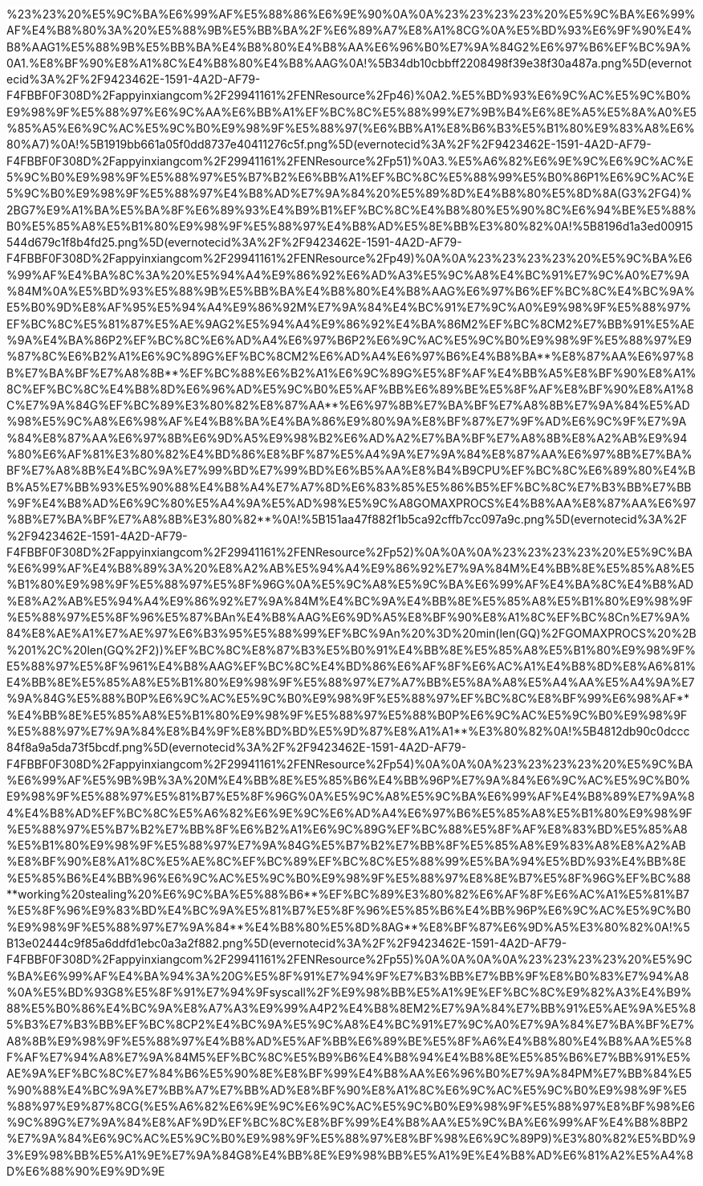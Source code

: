 %23%23%20%E5%9C%BA%E6%99%AF%E5%88%86%E6%9E%90%0A%0A%23%23%23%23%20%E5%9C%BA%E6%99%AF%E4%B8%80%3A%20%E5%88%9B%E5%BB%BA%2F%E6%89%A7%E8%A1%8CG%0A%E5%BD%93%E6%9F%90%E4%B8%AAG1%E5%88%9B%E5%BB%BA%E4%B8%80%E4%B8%AA%E6%96%B0%E7%9A%84G2%E6%97%B6%EF%BC%9A%0A1.%E8%BF%90%E8%A1%8C%E4%B8%80%E4%B8%AAG%0A\!%5B34db10cbbff2208498f39e38f30a487a.png%5D\(evernotecid%3A%2F%2F9423462E\-1591\-4A2D\-AF79\-F4FBBF0F308D%2Fappyinxiangcom%2F29941161%2FENResource%2Fp46\)%0A2.%E5%BD%93%E6%9C%AC%E5%9C%B0%E9%98%9F%E5%88%97%E6%9C%AA%E6%BB%A1%EF%BC%8C%E5%88%99%E7%9B%B4%E6%8E%A5%E5%8A%A0%E5%85%A5%E6%9C%AC%E5%9C%B0%E9%98%9F%E5%88%97\(%E6%BB%A1%E8%B6%B3%E5%B1%80%E9%83%A8%E6%80%A7\)%0A\!%5B1919bb661a05f0dd8737e40411276c5f.png%5D\(evernotecid%3A%2F%2F9423462E\-1591\-4A2D\-AF79\-F4FBBF0F308D%2Fappyinxiangcom%2F29941161%2FENResource%2Fp51\)%0A3.%E5%A6%82%E6%9E%9C%E6%9C%AC%E5%9C%B0%E9%98%9F%E5%88%97%E5%B7%B2%E6%BB%A1%EF%BC%8C%E5%88%99%E5%B0%86P1%E6%9C%AC%E5%9C%B0%E9%98%9F%E5%88%97%E4%B8%AD%E7%9A%84%20%E5%89%8D%E4%B8%80%E5%8D%8A\(G3%2FG4\)%2BG7%E9%A1%BA%E5%BA%8F%E6%89%93%E4%B9%B1%EF%BC%8C%E4%B8%80%E5%90%8C%E6%94%BE%E5%88%B0%E5%85%A8%E5%B1%80%E9%98%9F%E5%88%97%E4%B8%AD%E5%8E%BB%E3%80%82%0A\!%5B8196d1a3ed00915544d679c1f8b4fd25.png%5D\(evernotecid%3A%2F%2F9423462E\-1591\-4A2D\-AF79\-F4FBBF0F308D%2Fappyinxiangcom%2F29941161%2FENResource%2Fp49\)%0A%0A%23%23%23%23%20%E5%9C%BA%E6%99%AF%E4%BA%8C%3A%20%E5%94%A4%E9%86%92%E6%AD%A3%E5%9C%A8%E4%BC%91%E7%9C%A0%E7%9A%84M%0A%E5%BD%93%E5%88%9B%E5%BB%BA%E4%B8%80%E4%B8%AAG%E6%97%B6%EF%BC%8C%E4%BC%9A%E5%B0%9D%E8%AF%95%E5%94%A4%E9%86%92M%E7%9A%84%E4%BC%91%E7%9C%A0%E9%98%9F%E5%88%97%EF%BC%8C%E5%81%87%E5%AE%9AG2%E5%94%A4%E9%86%92%E4%BA%86M2%EF%BC%8CM2%E7%BB%91%E5%AE%9A%E4%BA%86P2%EF%BC%8C%E6%AD%A4%E6%97%B6P2%E6%9C%AC%E5%9C%B0%E9%98%9F%E5%88%97%E9%87%8C%E6%B2%A1%E6%9C%89G%EF%BC%8CM2%E6%AD%A4%E6%97%B6%E4%B8%BA\*\*%E8%87%AA%E6%97%8B%E7%BA%BF%E7%A8%8B\*\*%EF%BC%88%E6%B2%A1%E6%9C%89G%E5%8F%AF%E4%BB%A5%E8%BF%90%E8%A1%8C%EF%BC%8C%E4%B8%8D%E6%96%AD%E5%9C%B0%E5%AF%BB%E6%89%BE%E5%8F%AF%E8%BF%90%E8%A1%8C%E7%9A%84G%EF%BC%89%E3%80%82%E8%87%AA\*\*%E6%97%8B%E7%BA%BF%E7%A8%8B%E7%9A%84%E5%AD%98%E5%9C%A8%E6%98%AF%E4%B8%BA%E4%BA%86%E9%80%9A%E8%BF%87%E7%9F%AD%E6%9C%9F%E7%9A%84%E8%87%AA%E6%97%8B%E6%9D%A5%E9%98%B2%E6%AD%A2%E7%BA%BF%E7%A8%8B%E8%A2%AB%E9%94%80%E6%AF%81%E3%80%82%E4%BD%86%E8%BF%87%E5%A4%9A%E7%9A%84%E8%87%AA%E6%97%8B%E7%BA%BF%E7%A8%8B%E4%BC%9A%E7%99%BD%E7%99%BD%E6%B5%AA%E8%B4%B9CPU%EF%BC%8C%E6%89%80%E4%BB%A5%E7%BB%93%E5%90%88%E4%B8%A4%E7%A7%8D%E6%83%85%E5%86%B5%EF%BC%8C%E7%B3%BB%E7%BB%9F%E4%B8%AD%E6%9C%80%E5%A4%9A%E5%AD%98%E5%9C%A8GOMAXPROCS%E4%B8%AA%E8%87%AA%E6%97%8B%E7%BA%BF%E7%A8%8B%E3%80%82\*\*%0A\!%5B151aa47f882f1b5ca92cffb7cc097a9c.png%5D\(evernotecid%3A%2F%2F9423462E\-1591\-4A2D\-AF79\-F4FBBF0F308D%2Fappyinxiangcom%2F29941161%2FENResource%2Fp52\)%0A%0A%0A%23%23%23%23%20%E5%9C%BA%E6%99%AF%E4%B8%89%3A%20%E8%A2%AB%E5%94%A4%E9%86%92%E7%9A%84M%E4%BB%8E%E5%85%A8%E5%B1%80%E9%98%9F%E5%88%97%E5%8F%96G%0A%E5%9C%A8%E5%9C%BA%E6%99%AF%E4%BA%8C%E4%B8%AD%E8%A2%AB%E5%94%A4%E9%86%92%E7%9A%84M%E4%BC%9A%E4%BB%8E%E5%85%A8%E5%B1%80%E9%98%9F%E5%88%97%E5%8F%96%E5%87%BAn%E4%B8%AAG%E6%9D%A5%E8%BF%90%E8%A1%8C%EF%BC%8Cn%E7%9A%84%E8%AE%A1%E7%AE%97%E6%B3%95%E5%88%99%EF%BC%9An%20%3D%20min\(len\(GQ\)%2FGOMAXPROCS%20%2B%201%2C%20len\(GQ%2F2\)\)%EF%BC%8C%E8%87%B3%E5%B0%91%E4%BB%8E%E5%85%A8%E5%B1%80%E9%98%9F%E5%88%97%E5%8F%961%E4%B8%AAG%EF%BC%8C%E4%BD%86%E6%AF%8F%E6%AC%A1%E4%B8%8D%E8%A6%81%E4%BB%8E%E5%85%A8%E5%B1%80%E9%98%9F%E5%88%97%E7%A7%BB%E5%8A%A8%E5%A4%AA%E5%A4%9A%E7%9A%84G%E5%88%B0P%E6%9C%AC%E5%9C%B0%E9%98%9F%E5%88%97%EF%BC%8C%E8%BF%99%E6%98%AF\*\*%E4%BB%8E%E5%85%A8%E5%B1%80%E9%98%9F%E5%88%97%E5%88%B0P%E6%9C%AC%E5%9C%B0%E9%98%9F%E5%88%97%E7%9A%84%E8%B4%9F%E8%BD%BD%E5%9D%87%E8%A1%A1\*\*%E3%80%82%0A\!%5B4812db90c0dccc84f8a9a5da73f5bcdf.png%5D\(evernotecid%3A%2F%2F9423462E\-1591\-4A2D\-AF79\-F4FBBF0F308D%2Fappyinxiangcom%2F29941161%2FENResource%2Fp54\)%0A%0A%0A%23%23%23%23%20%E5%9C%BA%E6%99%AF%E5%9B%9B%3A%20M%E4%BB%8E%E5%85%B6%E4%BB%96P%E7%9A%84%E6%9C%AC%E5%9C%B0%E9%98%9F%E5%88%97%E5%81%B7%E5%8F%96G%0A%E5%9C%A8%E5%9C%BA%E6%99%AF%E4%B8%89%E7%9A%84%E4%B8%AD%EF%BC%8C%E5%A6%82%E6%9E%9C%E6%AD%A4%E6%97%B6%E5%85%A8%E5%B1%80%E9%98%9F%E5%88%97%E5%B7%B2%E7%BB%8F%E6%B2%A1%E6%9C%89G%EF%BC%88%E5%8F%AF%E8%83%BD%E5%85%A8%E5%B1%80%E9%98%9F%E5%88%97%E7%9A%84G%E5%B7%B2%E7%BB%8F%E5%85%A8%E9%83%A8%E8%A2%AB%E8%BF%90%E8%A1%8C%E5%AE%8C%EF%BC%89%EF%BC%8C%E5%88%99%E5%BA%94%E5%BD%93%E4%BB%8E%E5%85%B6%E4%BB%96%E6%9C%AC%E5%9C%B0%E9%98%9F%E5%88%97%E8%8E%B7%E5%8F%96G%EF%BC%88\*\*working%20stealing%20%E6%9C%BA%E5%88%B6\*\*%EF%BC%89%E3%80%82%E6%AF%8F%E6%AC%A1%E5%81%B7%E5%8F%96%E9%83%BD%E4%BC%9A%E5%81%B7%E5%8F%96%E5%85%B6%E4%BB%96P%E6%9C%AC%E5%9C%B0%E9%98%9F%E5%88%97%E7%9A%84\*\*%E4%B8%80%E5%8D%8AG\*\*%E8%BF%87%E6%9D%A5%E3%80%82%0A\!%5B13e02444c9f85a6ddfd1ebc0a3a2f882.png%5D\(evernotecid%3A%2F%2F9423462E\-1591\-4A2D\-AF79\-F4FBBF0F308D%2Fappyinxiangcom%2F29941161%2FENResource%2Fp55\)%0A%0A%0A%0A%23%23%23%23%20%E5%9C%BA%E6%99%AF%E4%BA%94%3A%20G%E5%8F%91%E7%94%9F%E7%B3%BB%E7%BB%9F%E8%B0%83%E7%94%A8%0A%E5%BD%93G8%E5%8F%91%E7%94%9Fsyscall%2F%E9%98%BB%E5%A1%9E%EF%BC%8C%E9%82%A3%E4%B9%88%E5%B0%86%E4%BC%9A%E8%A7%A3%E9%99%A4P2%E4%B8%8EM2%E7%9A%84%E7%BB%91%E5%AE%9A%E5%85%B3%E7%B3%BB%EF%BC%8CP2%E4%BC%9A%E5%9C%A8%E4%BC%91%E7%9C%A0%E7%9A%84%E7%BA%BF%E7%A8%8B%E9%98%9F%E5%88%97%E4%B8%AD%E5%AF%BB%E6%89%BE%E5%8F%A6%E4%B8%80%E4%B8%AA%E5%8F%AF%E7%94%A8%E7%9A%84M5%EF%BC%8C%E5%B9%B6%E4%B8%94%E4%B8%8E%E5%85%B6%E7%BB%91%E5%AE%9A%EF%BC%8C%E7%84%B6%E5%90%8E%E8%BF%99%E4%B8%AA%E6%96%B0%E7%9A%84PM%E7%BB%84%E5%90%88%E4%BC%9A%E7%BB%A7%E7%BB%AD%E8%BF%90%E8%A1%8C%E6%9C%AC%E5%9C%B0%E9%98%9F%E5%88%97%E9%87%8CG\(%E5%A6%82%E6%9E%9C%E6%9C%AC%E5%9C%B0%E9%98%9F%E5%88%97%E8%BF%98%E6%9C%89G%E7%9A%84%E8%AF%9D%EF%BC%8C%E8%BF%99%E4%B8%AA%E5%9C%BA%E6%99%AF%E4%B8%8BP2%E7%9A%84%E6%9C%AC%E5%9C%B0%E9%98%9F%E5%88%97%E8%BF%98%E6%9C%89P9\)%E3%80%82%E5%BD%93%E9%98%BB%E5%A1%9E%E7%9A%84G8%E4%BB%8E%E9%98%BB%E5%A1%9E%E4%B8%AD%E6%81%A2%E5%A4%8D%E6%88%90%E9%9D%9E